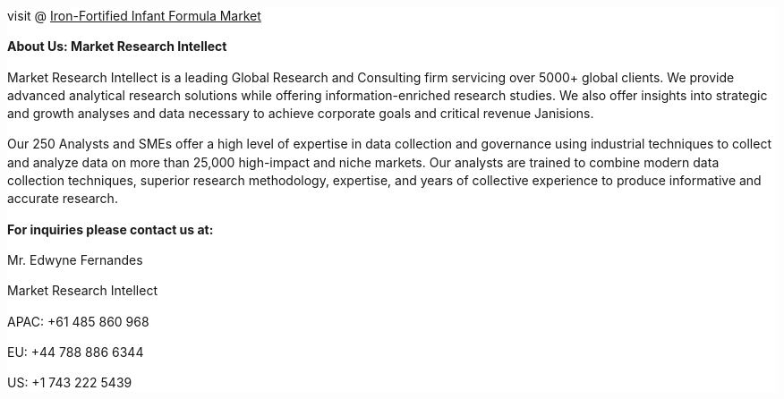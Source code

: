visit&nbsp;@</strong>&nbsp;</span><span class="font-[700]"><a href="https://www.marketresearchintellect.com/product/global-iron-fortified-infant-formula-market/?utm_source=Linkedin&utm_medium=867" target="_blank" data-tracking-control-name="article-ssr-frontend-pulse_little-text-block" data-tracking-will-navigate="" data-test-link="">Iron-Fortified Infant Formula Market</a></span></p><p><strong><span class="font-[700]">About Us: Market Research Intellect</span></strong></p><p><span class="">Market Research Intellect is a leading Global Research and Consulting firm servicing over 5000+ global clients. We provide advanced analytical research solutions while offering information-enriched research studies.&nbsp;</span>We also offer insights into strategic and growth analyses and data necessary to achieve corporate goals and critical revenue Janisions.</p><p><span class="">Our 250 Analysts and SMEs offer a high level of expertise in data collection and governance using industrial techniques to collect and analyze data on more than 25,000 high-impact and niche markets. Our analysts are trained to combine modern data collection techniques, superior research methodology, expertise, and years of collective experience to produce informative and accurate research.</span></p><p><strong>For inquiries please contact us at:</strong></p><p>Mr. Edwyne Fernandes</p><p>Market Research Intellect</p><p>APAC: +61 485 860 968</p><p>EU: +44 788 886 6344</p><p>US: +1 743 222 5439</p>